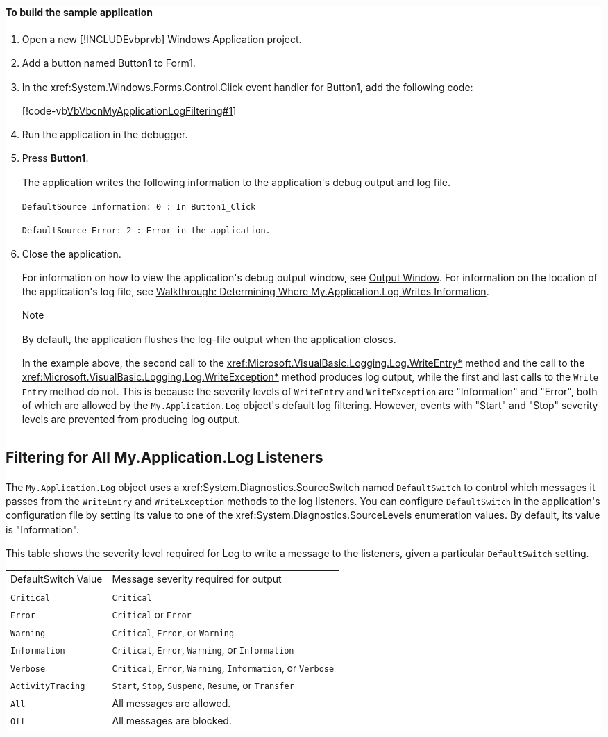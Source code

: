 #### To build the sample application  
  
1.  Open a new [!INCLUDE[vbprvb](../../../../csharp/programming-guide/concepts/linq/includes/vbprvb_md.md)] Windows Application project.  
  
2.  Add a button named Button1 to Form1.  
  
3.  In the <xref:System.Windows.Forms.Control.Click> event handler for Button1, add the following code:  
  
     [!code-vb[VbVbcnMyApplicationLogFiltering#1](../../../../visual-basic/developing-apps/programming/log-info/codesnippet/VisualBasic/walkthrough-filtering-my-application-log-output_1.vb)]  
  
4.  Run the application in the debugger.  
  
5.  Press **Button1**.  
  
     The application writes the following information to the application's debug output and log file.  
  
     `DefaultSource Information: 0 : In Button1_Click`  
  
     `DefaultSource Error: 2 : Error in the application.`  
  
6.  Close the application.  
  
     For information on how to view the application's debug output window, see [Output Window](../Topic/Output%20Window.md). For information on the location of the application's log file, see [Walkthrough: Determining Where My.Application.Log Writes Information](../../../../visual-basic/developing-apps/programming/log-info/walkthrough-determining-where-my-application-log-writes-information.md).  
  
    > [!NOTE]
    >  By default, the application flushes the log-file output when the application closes.  
  
     In the example above, the second call to the <xref:Microsoft.VisualBasic.Logging.Log.WriteEntry*> method and the call to the <xref:Microsoft.VisualBasic.Logging.Log.WriteException*> method produces log output, while the first and last calls to the `WriteEntry` method do not. This is because the severity levels of `WriteEntry` and `WriteException` are "Information" and "Error", both of which are allowed by the `My.Application.Log` object's default log filtering. However, events with "Start" and "Stop" severity levels are prevented from producing log output.  
  
## Filtering for All My.Application.Log Listeners  
 The `My.Application.Log` object uses a <xref:System.Diagnostics.SourceSwitch> named `DefaultSwitch` to control which messages it passes from the `WriteEntry` and `WriteException` methods to the log listeners. You can configure `DefaultSwitch` in the application's configuration file by setting its value to one of the <xref:System.Diagnostics.SourceLevels> enumeration values. By default, its value is "Information".  
  
 This table shows the severity level required for Log to write a message to the listeners, given a particular `DefaultSwitch` setting.  
  
|||  
|-|-|  
|DefaultSwitch Value|Message severity required for output|  
|`Critical`|`Critical`|  
|`Error`|`Critical` or `Error`|  
|`Warning`|`Critical`, `Error`, or `Warning`|  
|`Information`|`Critical`, `Error`, `Warning`, or `Information`|  
|`Verbose`|`Critical`, `Error`, `Warning`, `Information`, or `Verbose`|  
|`ActivityTracing`|`Start`, `Stop`, `Suspend`, `Resume`, or `Transfer`|  
|`All`|All messages are allowed.|  
|`Off`|All messages are blocked.|  
  